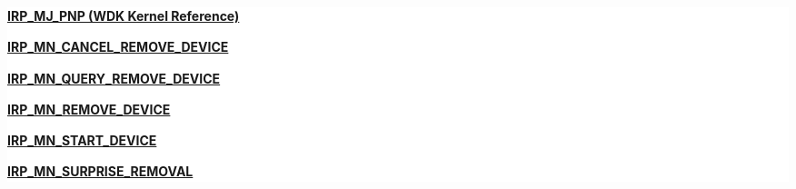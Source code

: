 [**IRP\_MJ\_PNP (WDK Kernel Reference)**](../kernel/irp-mj-pnp.md)

[**IRP\_MN\_CANCEL\_REMOVE\_DEVICE**](../kernel/irp-mn-cancel-remove-device.md)

[**IRP\_MN\_QUERY\_REMOVE\_DEVICE**](../kernel/irp-mn-query-remove-device.md)

[**IRP\_MN\_REMOVE\_DEVICE**](../kernel/irp-mn-remove-device.md)

[**IRP\_MN\_START\_DEVICE**](../kernel/irp-mn-start-device.md)

[**IRP\_MN\_SURPRISE\_REMOVAL**](../kernel/irp-mn-surprise-removal.md)

 

